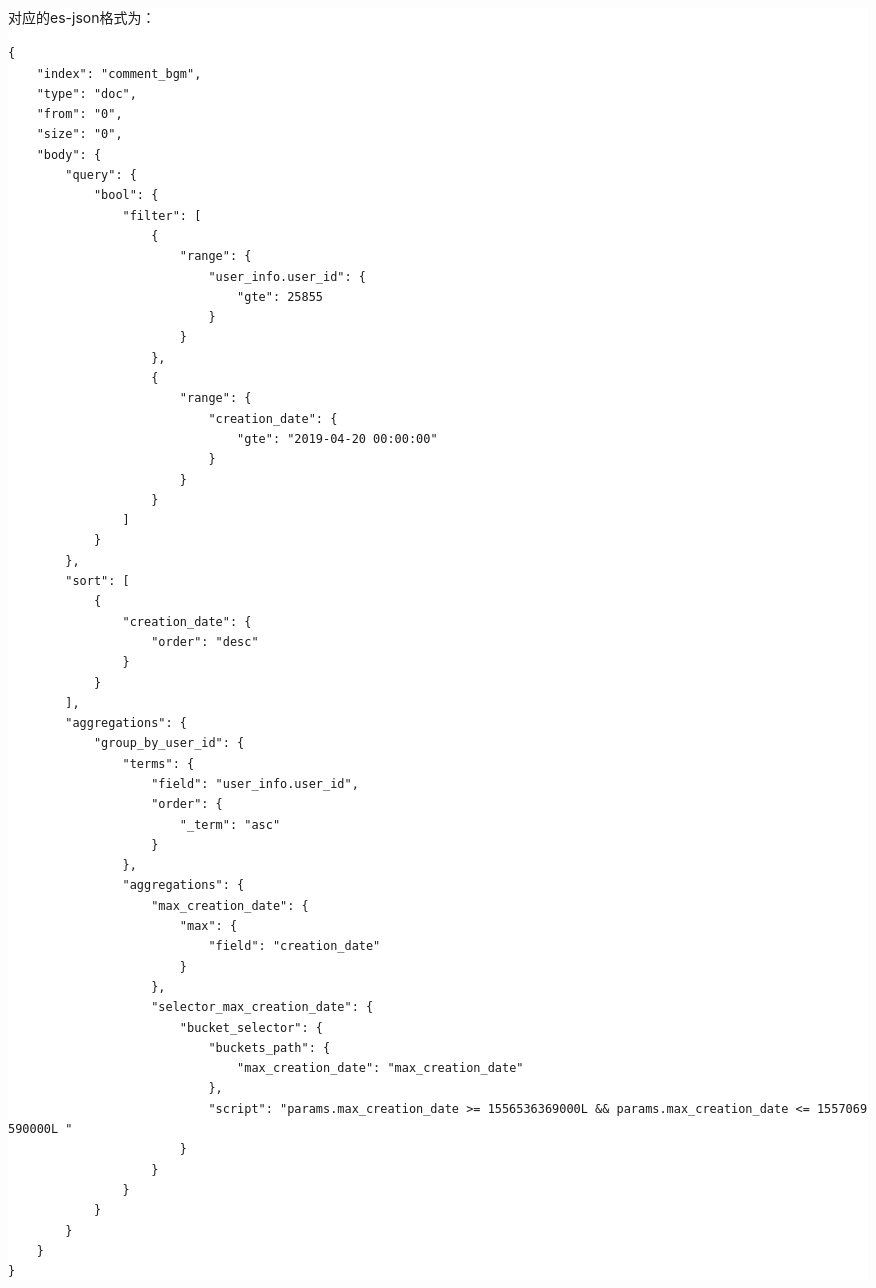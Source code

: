 对应的es-json格式为：

```
{
    "index": "comment_bgm",
    "type": "doc",
    "from": "0",
    "size": "0",
    "body": {
        "query": {
            "bool": {
                "filter": [
                    {
                        "range": {
                            "user_info.user_id": {
                                "gte": 25855
                            }
                        }
                    },
                    {
                        "range": {
                            "creation_date": {
                                "gte": "2019-04-20 00:00:00"
                            }
                        }
                    }
                ]
            }
        },
        "sort": [
            {
                "creation_date": {
                    "order": "desc"
                }
            }
        ],
        "aggregations": {
            "group_by_user_id": {
                "terms": {
                    "field": "user_info.user_id",
                    "order": {
                        "_term": "asc"
                    }
                },
                "aggregations": {
                    "max_creation_date": {
                        "max": {
                            "field": "creation_date"
                        }
                    },
                    "selector_max_creation_date": {
                        "bucket_selector": {
                            "buckets_path": {
                                "max_creation_date": "max_creation_date"
                            },
                            "script": "params.max_creation_date >= 1556536369000L && params.max_creation_date <= 1557069590000L "
                        }
                    }
                }
            }
        }
    }
}
```